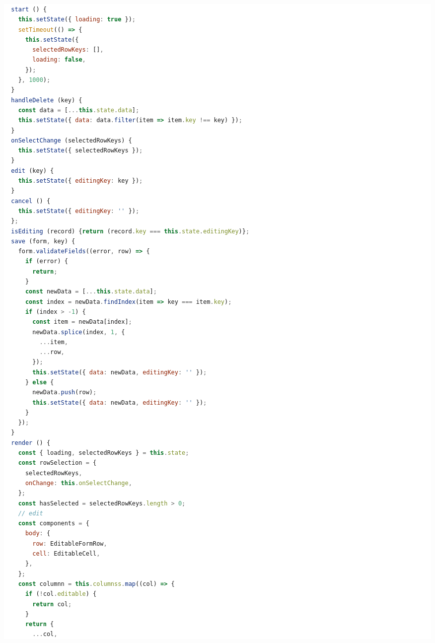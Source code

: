 ```jsx
  start () {
    this.setState({ loading: true });
    setTimeout(() => {
      this.setState({
        selectedRowKeys: [],
        loading: false,
      });
    }, 1000);
  }
  handleDelete (key) {
    const data = [...this.state.data];
    this.setState({ data: data.filter(item => item.key !== key) });
  }
  onSelectChange (selectedRowKeys) {
    this.setState({ selectedRowKeys });
  }
  edit (key) {
    this.setState({ editingKey: key });
  }
  cancel () {
    this.setState({ editingKey: '' });
  };
  isEditing (record) {return (record.key === this.state.editingKey)};
  save (form, key) {
    form.validateFields((error, row) => {
      if (error) {
        return;
      }
      const newData = [...this.state.data];
      const index = newData.findIndex(item => key === item.key);
      if (index > -1) {
        const item = newData[index];
        newData.splice(index, 1, {
          ...item,
          ...row,
        });
        this.setState({ data: newData, editingKey: '' });
      } else {
        newData.push(row);
        this.setState({ data: newData, editingKey: '' });
      }
    });
  }
  render () {
    const { loading, selectedRowKeys } = this.state;
    const rowSelection = {
      selectedRowKeys,
      onChange: this.onSelectChange,
    };
    const hasSelected = selectedRowKeys.length > 0;
    // edit
    const components = {
      body: {
        row: EditableFormRow,
        cell: EditableCell,
      },
    };
    const columnn = this.columnss.map((col) => {
      if (!col.editable) {
        return col;
      }
      return {
        ...col,
```